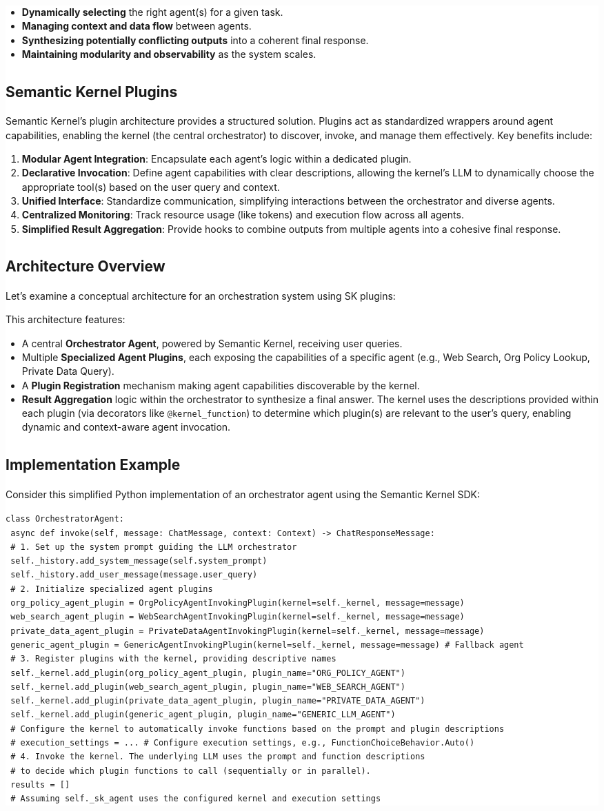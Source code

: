 - **Dynamically selecting** the right agent(s) for a given task.
- **Managing context and data flow** between agents.
- **Synthesizing potentially conflicting outputs** into a coherent final response.
- **Maintaining modularity and observability** as the system scales.

## Semantic Kernel Plugins

Semantic Kernel’s plugin architecture provides a structured solution. Plugins act as standardized wrappers around agent capabilities, enabling the kernel (the central orchestrator) to discover, invoke, and manage them effectively. Key benefits include:

1. **Modular Agent Integration**: Encapsulate each agent’s logic within a dedicated plugin.
2. **Declarative Invocation**: Define agent capabilities with clear descriptions, allowing the kernel’s LLM to dynamically choose the appropriate tool(s) based on the user query and context.
3. **Unified Interface**: Standardize communication, simplifying interactions between the orchestrator and diverse agents.
4. **Centralized Monitoring**: Track resource usage (like tokens) and execution flow across all agents.
5. **Simplified Result Aggregation**: Provide hooks to combine outputs from multiple agents into a cohesive final response.

## Architecture Overview

Let’s examine a conceptual architecture for an orchestration system using SK plugins:

This architecture features:

- A central **Orchestrator Agent**, powered by Semantic Kernel, receiving user queries.
- Multiple **Specialized Agent Plugins**, each exposing the capabilities of a specific agent (e.g., Web Search, Org Policy Lookup, Private Data Query).
- A **Plugin Registration** mechanism making agent capabilities discoverable by the kernel.
- **Result Aggregation** logic within the orchestrator to synthesize a final answer. The kernel uses the descriptions provided within each plugin (via decorators like `@kernel_function`) to determine which plugin(s) are relevant to the user’s query, enabling dynamic and context-aware agent invocation.

## Implementation Example

Consider this simplified Python implementation of an orchestrator agent using the Semantic Kernel SDK:

```
class OrchestratorAgent:
 async def invoke(self, message: ChatMessage, context: Context) -> ChatResponseMessage:
 # 1. Set up the system prompt guiding the LLM orchestrator
 self._history.add_system_message(self.system_prompt)
 self._history.add_user_message(message.user_query)
 # 2. Initialize specialized agent plugins
 org_policy_agent_plugin = OrgPolicyAgentInvokingPlugin(kernel=self._kernel, message=message)
 web_search_agent_plugin = WebSearchAgentInvokingPlugin(kernel=self._kernel, message=message)
 private_data_agent_plugin = PrivateDataAgentInvokingPlugin(kernel=self._kernel, message=message)
 generic_agent_plugin = GenericAgentInvokingPlugin(kernel=self._kernel, message=message) # Fallback agent
 # 3. Register plugins with the kernel, providing descriptive names
 self._kernel.add_plugin(org_policy_agent_plugin, plugin_name="ORG_POLICY_AGENT")
 self._kernel.add_plugin(web_search_agent_plugin, plugin_name="WEB_SEARCH_AGENT")
 self._kernel.add_plugin(private_data_agent_plugin, plugin_name="PRIVATE_DATA_AGENT")
 self._kernel.add_plugin(generic_agent_plugin, plugin_name="GENERIC_LLM_AGENT")
 # Configure the kernel to automatically invoke functions based on the prompt and plugin descriptions
 # execution_settings = ... # Configure execution settings, e.g., FunctionChoiceBehavior.Auto()
 # 4. Invoke the kernel. The underlying LLM uses the prompt and function descriptions
 # to decide which plugin functions to call (sequentially or in parallel).
 results = []
 # Assuming self._sk_agent uses the configured kernel and execution settings
```